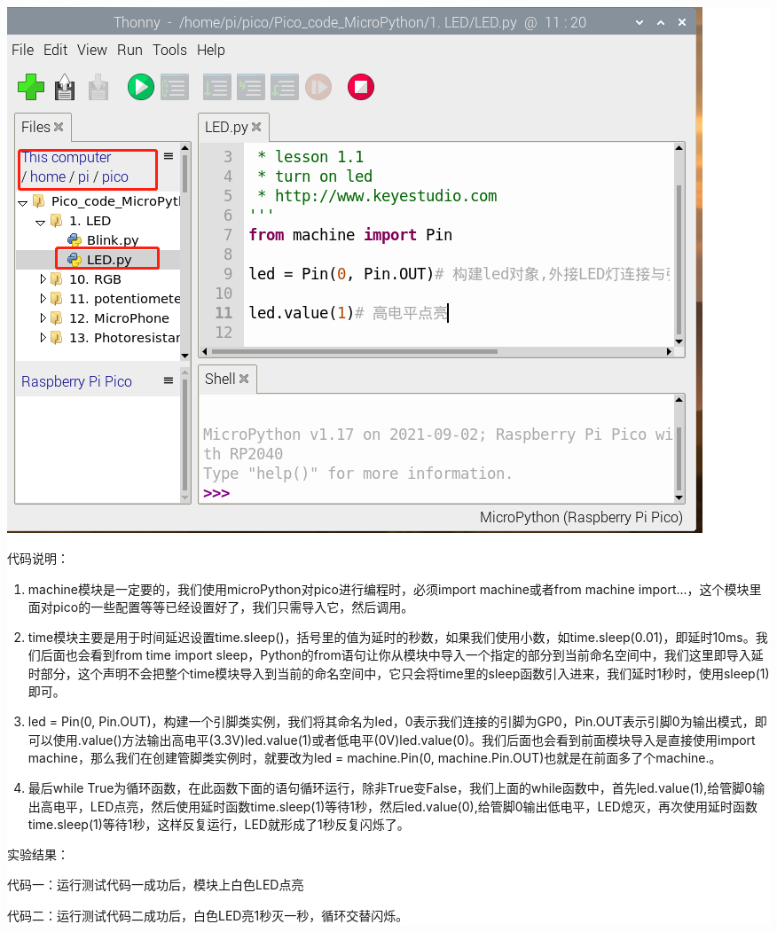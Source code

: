 ![](media/d80c70bf33b392b4ff6fbf3c59ba0773.png)

代码说明：

1.  machine模块是一定要的，我们使用microPython对pico进行编程时，必须import     machine或者from machine     import...，这个模块里面对pico的一些配置等等已经设置好了，我们只需导入它，然后调用。

2.  time模块主要是用于时间延迟设置time.sleep()，括号里的值为延时的秒数，如果我们使用小数，如time.sleep(0.01)，即延时10ms。我们后面也会看到from     time import     sleep，Python的from语句让你从模块中导入一个指定的部分到当前命名空间中，我们这里即导入延时部分，这个声明不会把整个time模块导入到当前的命名空间中，它只会将time里的sleep函数引入进来，我们延时1秒时，使用sleep(1)即可。

3.  led = Pin(0,     Pin.OUT)，构建一个引脚类实例，我们将其命名为led，0表示我们连接的引脚为GP0，Pin.OUT表示引脚0为输出模式，即可以使用.value()方法输出高电平(3.3V)led.value(1)或者低电平(0V)led.value(0)。我们后面也会看到前面模块导入是直接使用import     machine，那么我们在创建管脚类实例时，就要改为led =
machine.Pin(0, machine.Pin.OUT)也就是在前面多了个machine.。

4.  最后while     True为循环函数，在此函数下面的语句循环运行，除非True变False，我们上面的while函数中，首先led.value(1),给管脚0输出高电平，LED点亮，然后使用延时函数time.sleep(1)等待1秒，然后led.value(0),给管脚0输出低电平，LED熄灭，再次使用延时函数time.sleep(1)等待1秒，这样反复运行，LED就形成了1秒反复闪烁了。

实验结果：

代码一：运行测试代码一成功后，模块上白色LED点亮

代码二：运行测试代码二成功后，白色LED亮1秒灭一秒，循环交替闪烁。
